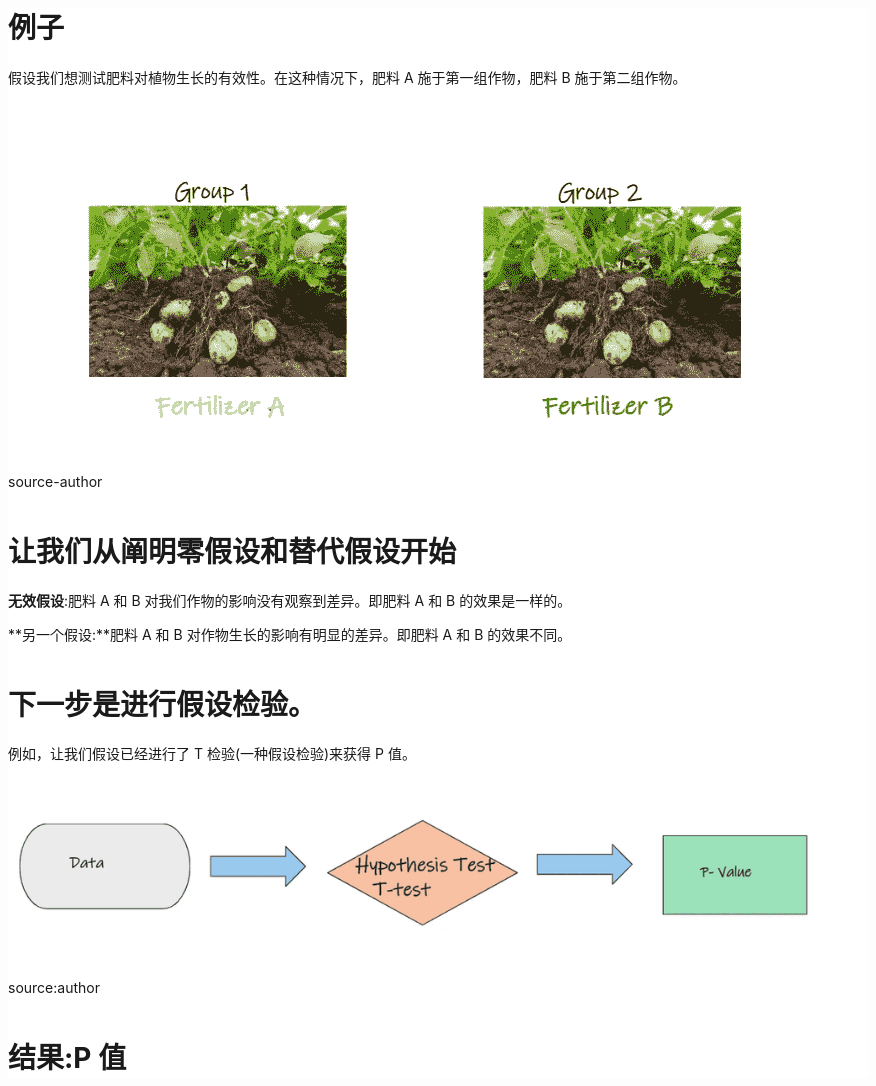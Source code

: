# 例子

假设我们想测试肥料对植物生长的有效性。在这种情况下，肥料 A 施于第一组作物，肥料 B 施于第二组作物。

![](img/f195cd6da1c5fe05122d93b9d7e747c4.png)

source-author

# 让我们从阐明零假设和替代假设开始

**无效假设**:肥料 A 和 B 对我们作物的影响没有观察到差异。即肥料 A 和 B 的效果是一样的。

**另一个假设:**肥料 A 和 B 对作物生长的影响有明显的差异。即肥料 A 和 B 的效果不同。

# 下一步是进行假设检验。

例如，让我们假设已经进行了 T 检验(一种假设检验)来获得 P 值。

![](img/949ad8c39034c6d1b5b802d3c7320211.png)

source:author

# 结果:P 值
